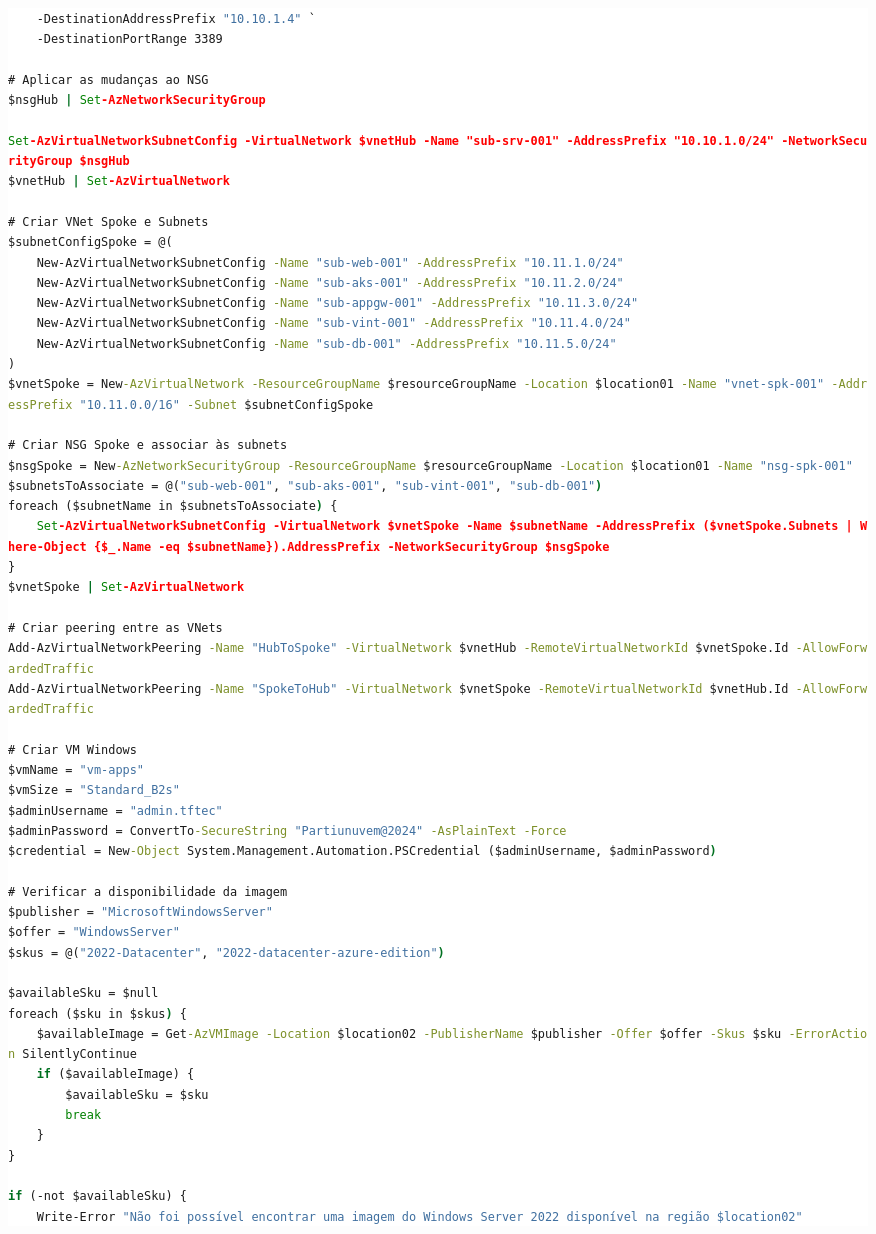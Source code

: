 ```cmd
    -DestinationAddressPrefix "10.10.1.4" `
    -DestinationPortRange 3389

# Aplicar as mudanças ao NSG
$nsgHub | Set-AzNetworkSecurityGroup

Set-AzVirtualNetworkSubnetConfig -VirtualNetwork $vnetHub -Name "sub-srv-001" -AddressPrefix "10.10.1.0/24" -NetworkSecurityGroup $nsgHub
$vnetHub | Set-AzVirtualNetwork

# Criar VNet Spoke e Subnets
$subnetConfigSpoke = @(
    New-AzVirtualNetworkSubnetConfig -Name "sub-web-001" -AddressPrefix "10.11.1.0/24"
    New-AzVirtualNetworkSubnetConfig -Name "sub-aks-001" -AddressPrefix "10.11.2.0/24"
    New-AzVirtualNetworkSubnetConfig -Name "sub-appgw-001" -AddressPrefix "10.11.3.0/24"
    New-AzVirtualNetworkSubnetConfig -Name "sub-vint-001" -AddressPrefix "10.11.4.0/24"
    New-AzVirtualNetworkSubnetConfig -Name "sub-db-001" -AddressPrefix "10.11.5.0/24"
)
$vnetSpoke = New-AzVirtualNetwork -ResourceGroupName $resourceGroupName -Location $location01 -Name "vnet-spk-001" -AddressPrefix "10.11.0.0/16" -Subnet $subnetConfigSpoke

# Criar NSG Spoke e associar às subnets
$nsgSpoke = New-AzNetworkSecurityGroup -ResourceGroupName $resourceGroupName -Location $location01 -Name "nsg-spk-001"
$subnetsToAssociate = @("sub-web-001", "sub-aks-001", "sub-vint-001", "sub-db-001")
foreach ($subnetName in $subnetsToAssociate) {
    Set-AzVirtualNetworkSubnetConfig -VirtualNetwork $vnetSpoke -Name $subnetName -AddressPrefix ($vnetSpoke.Subnets | Where-Object {$_.Name -eq $subnetName}).AddressPrefix -NetworkSecurityGroup $nsgSpoke
}
$vnetSpoke | Set-AzVirtualNetwork

# Criar peering entre as VNets
Add-AzVirtualNetworkPeering -Name "HubToSpoke" -VirtualNetwork $vnetHub -RemoteVirtualNetworkId $vnetSpoke.Id -AllowForwardedTraffic
Add-AzVirtualNetworkPeering -Name "SpokeToHub" -VirtualNetwork $vnetSpoke -RemoteVirtualNetworkId $vnetHub.Id -AllowForwardedTraffic

# Criar VM Windows
$vmName = "vm-apps"
$vmSize = "Standard_B2s"
$adminUsername = "admin.tftec"
$adminPassword = ConvertTo-SecureString "Partiunuvem@2024" -AsPlainText -Force
$credential = New-Object System.Management.Automation.PSCredential ($adminUsername, $adminPassword)

# Verificar a disponibilidade da imagem
$publisher = "MicrosoftWindowsServer"
$offer = "WindowsServer"
$skus = @("2022-Datacenter", "2022-datacenter-azure-edition")

$availableSku = $null
foreach ($sku in $skus) {
    $availableImage = Get-AzVMImage -Location $location02 -PublisherName $publisher -Offer $offer -Skus $sku -ErrorAction SilentlyContinue
    if ($availableImage) {
        $availableSku = $sku
        break
    }
}

if (-not $availableSku) {
    Write-Error "Não foi possível encontrar uma imagem do Windows Server 2022 disponível na região $location02"
```